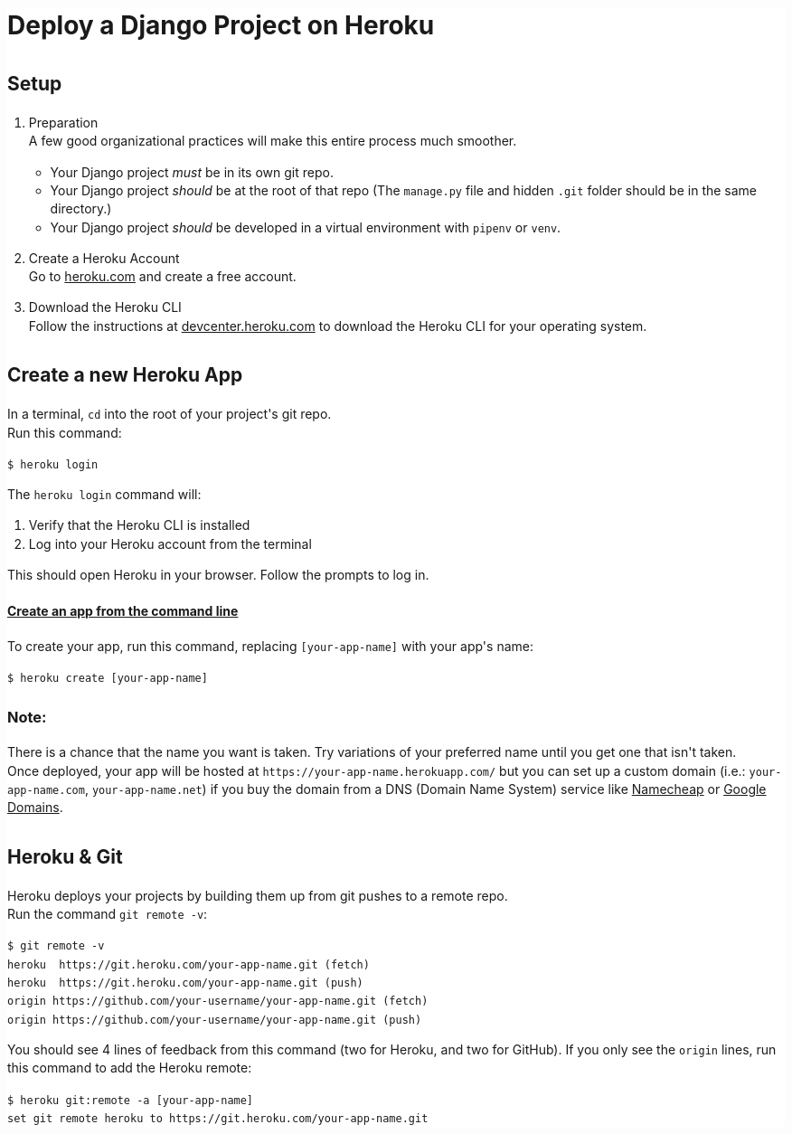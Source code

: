 # Deploy a Django Project on Heroku

## Setup

1. Preparation  
A few good organizational practices will make this entire process much smoother.  
    - Your Django project *must* be in its own git repo.
	- Your Django project *should* be at the root of that repo (The `manage.py` file and hidden `.git` folder should be in the same directory.)
	- Your Django project *should* be developed in a virtual environment with `pipenv` or `venv`.

2. Create a Heroku Account  
Go to [heroku.com](https://www.heroku.com) and create a free account.

3. Download the Heroku CLI  
Follow the instructions at [devcenter.heroku.com](https://devcenter.heroku.com/articles/heroku-cli) to download the Heroku CLI for your operating system.

## Create a new Heroku App
In a terminal, `cd` into the root of your project's git repo.  
Run this command:
```console
$ heroku login
```
The `heroku login` command will:
1. Verify that the Heroku CLI is installed
2. Log into your Heroku account from the terminal  

This should open Heroku in your browser.  Follow the prompts to log in.

#### [Create an app from the command line](https://devcenter.heroku.com/articles/git#for-a-new-heroku-app)
To create your app, run this command, replacing `[your-app-name]` with your app's name:
```console
$ heroku create [your-app-name]
```

### Note:
There is a chance that the name you want is taken.  Try variations of your preferred name until you get one that isn't taken.  
Once deployed, your app will be hosted at `https://your-app-name.herokuapp.com/` but you can set up a custom domain (i.e.: `your-app-name.com`, `your-app-name.net`) if you buy the domain from a DNS (Domain Name System) service like [Namecheap](https://www.namecheap.com) or [Google Domains](https://domains.google.com).

## Heroku & Git
Heroku deploys your projects by building them up from git pushes to a remote repo.  
Run the command `git remote -v`:

```console
$ git remote -v
heroku  https://git.heroku.com/your-app-name.git (fetch)
heroku  https://git.heroku.com/your-app-name.git (push)
origin https://github.com/your-username/your-app-name.git (fetch)
origin https://github.com/your-username/your-app-name.git (push)
```
You should see 4 lines of feedback from this command (two for Heroku, and two for GitHub).  If you only see the `origin` lines, run this command to add the Heroku remote:
```console
$ heroku git:remote -a [your-app-name]
set git remote heroku to https://git.heroku.com/your-app-name.git
```
